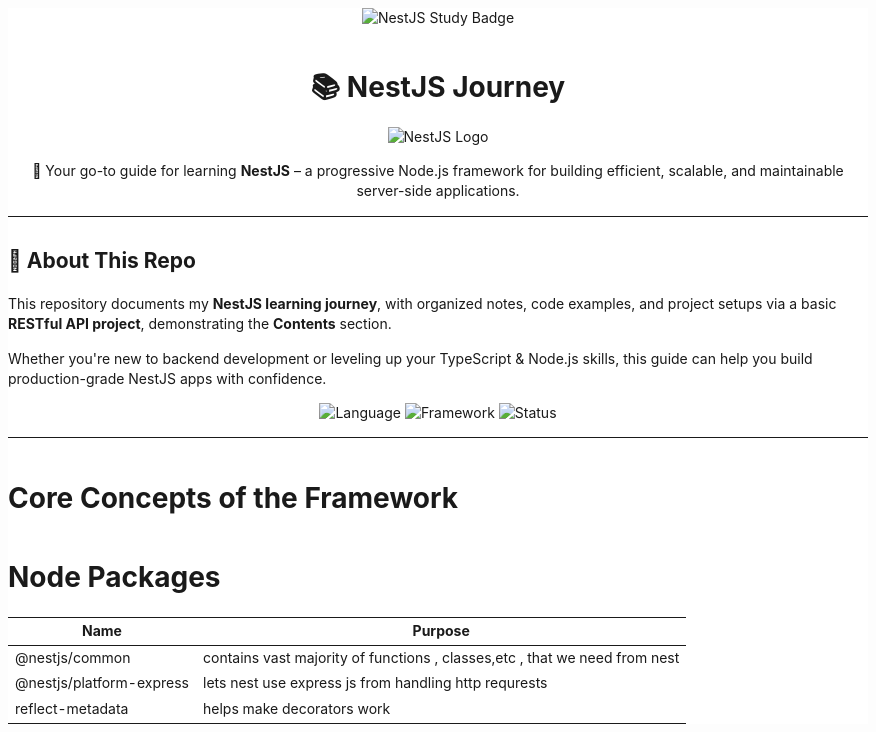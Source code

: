 <p align="center">
  <img src="https://img.shields.io/badge/NestJS-Study%20Repo-red?style=for-the-badge&logo=nestjs&logoColor=white" alt="NestJS Study Badge" />
</p>

<h1 align="center">
  📚 NestJS Journey
</h1>

<p align="center">
  <img src="https://nestjs.com/img/logo-small.svg" alt="NestJS Logo" width="60%" />
</p>

<p align="center">
  🚀 Your go-to guide for learning <strong>NestJS</strong> – a progressive Node.js framework for building efficient, scalable, and maintainable server-side applications.
</p>

---

## 📌 About This Repo

This repository documents my **NestJS learning journey**, with organized notes, code examples, and project setups via a basic **RESTful API project**, demonstrating the **Contents** section.

Whether you're new to backend development or leveling up your TypeScript & Node.js skills, this guide can help you build production-grade NestJS apps with confidence.


<p align="center">

<img alt="Language" src="https://img.shields.io/badge/Language-TypeScript-blue?style=flat-square">

<img alt="Framework" src="https://img.shields.io/badge/Framework-NestJS-red?style=flat-square">

<img alt="Status" src="https://img.shields.io/badge/Progress-Studying-yellow?style=flat-square">

</p>

---

# Core Concepts of the Framework

  

# Node Packages

| Name                     | Purpose                                                                    |
| ------------------------ | -------------------------------------------------------------------------- |
| @nestjs/common           | contains vast majority of functions , classes,etc , that we need from nest |
| @nestjs/platform-express | lets nest use express js from handling http requrests                      |
| reflect-metadata         | helps make decorators work                                                 |
